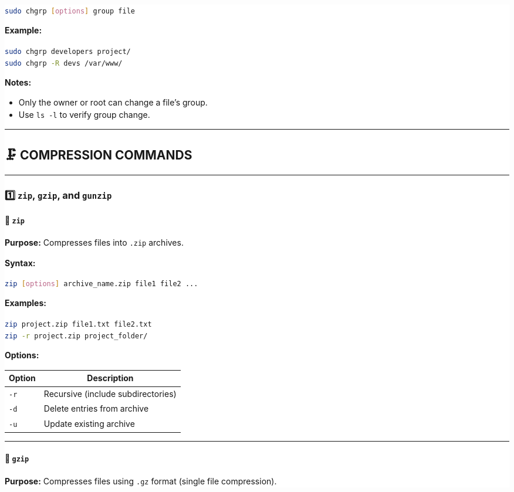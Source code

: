 ```bash
sudo chgrp [options] group file
```

**Example:**

```bash
sudo chgrp developers project/
sudo chgrp -R devs /var/www/
```

**Notes:**

* Only the owner or root can change a file’s group.
* Use `ls -l` to verify group change.

---

## 🗜️ COMPRESSION COMMANDS

---

### 1️⃣ `zip`, `gzip`, and `gunzip`

#### 🔹 `zip`

**Purpose:**
Compresses files into `.zip` archives.

**Syntax:**

```bash
zip [options] archive_name.zip file1 file2 ...
```

**Examples:**

```bash
zip project.zip file1.txt file2.txt
zip -r project.zip project_folder/
```

**Options:**

| Option | Description                        |
| ------ | ---------------------------------- |
| `-r`   | Recursive (include subdirectories) |
| `-d`   | Delete entries from archive        |
| `-u`   | Update existing archive            |

---

#### 🔹 `gzip`

**Purpose:**
Compresses files using `.gz` format (single file compression).
